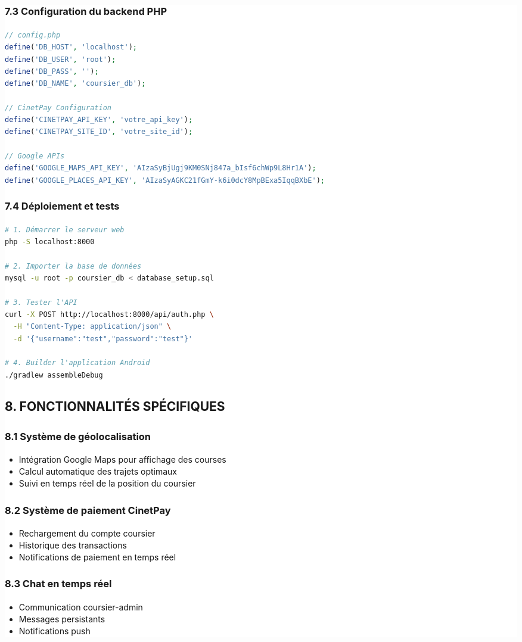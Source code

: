 ### 7.3 Configuration du backend PHP
```php
// config.php
define('DB_HOST', 'localhost');
define('DB_USER', 'root');
define('DB_PASS', '');
define('DB_NAME', 'coursier_db');

// CinetPay Configuration
define('CINETPAY_API_KEY', 'votre_api_key');
define('CINETPAY_SITE_ID', 'votre_site_id');

// Google APIs
define('GOOGLE_MAPS_API_KEY', 'AIzaSyBjUgj9KM0SNj847a_bIsf6chWp9L8Hr1A');
define('GOOGLE_PLACES_API_KEY', 'AIzaSyAGKC21fGmY-k6i0dcY8MpBExa5IqqBXbE');
```

### 7.4 Déploiement et tests
```bash
# 1. Démarrer le serveur web
php -S localhost:8000

# 2. Importer la base de données
mysql -u root -p coursier_db < database_setup.sql

# 3. Tester l'API
curl -X POST http://localhost:8000/api/auth.php \
  -H "Content-Type: application/json" \
  -d '{"username":"test","password":"test"}'

# 4. Builder l'application Android
./gradlew assembleDebug
```

## 8. FONCTIONNALITÉS SPÉCIFIQUES

### 8.1 Système de géolocalisation
- Intégration Google Maps pour affichage des courses
- Calcul automatique des trajets optimaux
- Suivi en temps réel de la position du coursier

### 8.2 Système de paiement CinetPay
- Rechargement du compte coursier
- Historique des transactions
- Notifications de paiement en temps réel

### 8.3 Chat en temps réel
- Communication coursier-admin
- Messages persistants
- Notifications push
